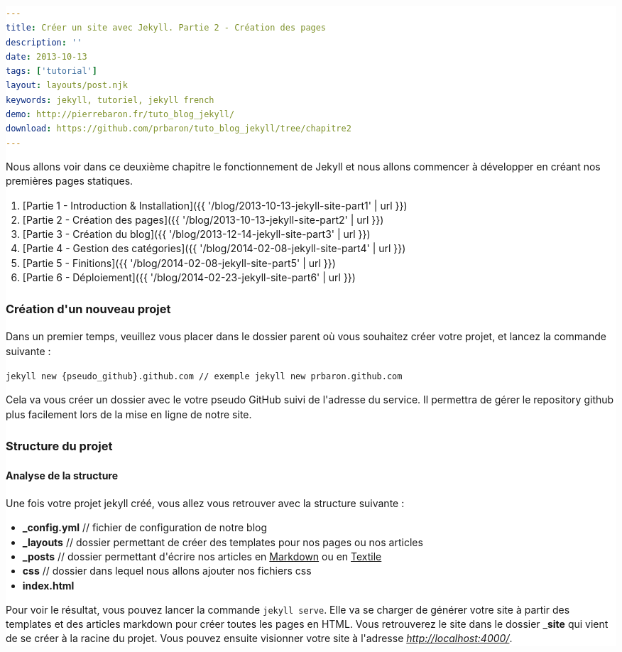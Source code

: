 ```yaml
---
title: Créer un site avec Jekyll. Partie 2 - Création des pages
description: ''
date: 2013-10-13
tags: ['tutorial']
layout: layouts/post.njk
keywords: jekyll, tutoriel, jekyll french
demo: http://pierrebaron.fr/tuto_blog_jekyll/
download: https://github.com/prbaron/tuto_blog_jekyll/tree/chapitre2
---
```


Nous allons voir dans ce deuxième chapitre le fonctionnement de Jekyll et nous allons commencer à développer en créant nos premières pages statiques.


1. [Partie 1 - Introduction & Installation]({{ '/blog/2013-10-13-jekyll-site-part1' | url }})
2. [Partie 2 - Création des pages]({{ '/blog/2013-10-13-jekyll-site-part2' | url }})
3. [Partie 3 - Création du blog]({{ '/blog/2013-12-14-jekyll-site-part3' | url }})
4. [Partie 4 - Gestion des catégories]({{ '/blog/2014-02-08-jekyll-site-part4' | url }})
5. [Partie 5 - Finitions]({{ '/blog/2014-02-08-jekyll-site-part5' | url }})
6. [Partie 6 - Déploiement]({{ '/blog/2014-02-23-jekyll-site-part6' | url }})
### Création d'un nouveau projet

Dans un premier temps, veuillez vous placer dans le dossier parent où vous souhaitez créer votre projet, et lancez la commande suivante :

```shell
jekyll new {pseudo_github}.github.com // exemple jekyll new prbaron.github.com
```

Cela va vous créer un dossier avec le votre pseudo GitHub suivi de l'adresse du service. Il permettra de gérer le repository github plus facilement lors de la mise en ligne de notre site.

### Structure du projet

#### Analyse de la structure

Une fois votre projet jekyll créé, vous allez vous retrouver avec la structure suivante :

  * <i class="icon icon-file-alt"></i> **_config.yml** // fichier de configuration de notre blog
  * <i class="icon icon-folder-close-alt"></i> **_layouts** // dossier permettant de créer des templates pour nos pages ou nos articles
  * <i class="icon icon-folder-close-alt"></i> **_posts** // dossier permettant d'écrire nos articles en [Markdown](http://daringfireball.net/projects/markdown/) ou en [Textile](http://textile.sitemonks.com/)
  * <i class="icon icon-folder-close-alt"></i> **css** // dossier dans lequel nous allons ajouter nos fichiers css
  * <i class="icon icon-file-alt"></i> **index.html**

  Pour voir le résultat, vous pouvez lancer la commande `jekyll serve`. Elle va se charger de générer votre site à partir des templates et des articles markdown pour créer toutes les pages en HTML. Vous retrouverez le site dans le dossier ___site__ qui vient de se créer à la racine du projet. Vous pouvez ensuite visionner votre site à l'adresse *[http://localhost:4000/](http://localhost:4000/)*.

